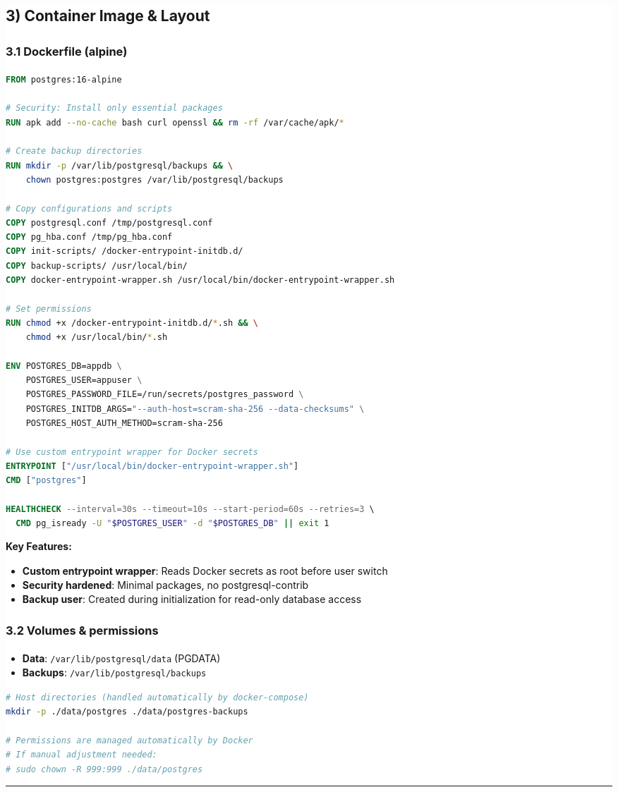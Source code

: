 
## 3) Container Image & Layout

### 3.1 Dockerfile (alpine)

```dockerfile
FROM postgres:16-alpine

# Security: Install only essential packages
RUN apk add --no-cache bash curl openssl && rm -rf /var/cache/apk/*

# Create backup directories
RUN mkdir -p /var/lib/postgresql/backups && \
    chown postgres:postgres /var/lib/postgresql/backups

# Copy configurations and scripts
COPY postgresql.conf /tmp/postgresql.conf
COPY pg_hba.conf /tmp/pg_hba.conf
COPY init-scripts/ /docker-entrypoint-initdb.d/
COPY backup-scripts/ /usr/local/bin/
COPY docker-entrypoint-wrapper.sh /usr/local/bin/docker-entrypoint-wrapper.sh

# Set permissions
RUN chmod +x /docker-entrypoint-initdb.d/*.sh && \
    chmod +x /usr/local/bin/*.sh

ENV POSTGRES_DB=appdb \
    POSTGRES_USER=appuser \
    POSTGRES_PASSWORD_FILE=/run/secrets/postgres_password \
    POSTGRES_INITDB_ARGS="--auth-host=scram-sha-256 --data-checksums" \
    POSTGRES_HOST_AUTH_METHOD=scram-sha-256

# Use custom entrypoint wrapper for Docker secrets
ENTRYPOINT ["/usr/local/bin/docker-entrypoint-wrapper.sh"]
CMD ["postgres"]

HEALTHCHECK --interval=30s --timeout=10s --start-period=60s --retries=3 \
  CMD pg_isready -U "$POSTGRES_USER" -d "$POSTGRES_DB" || exit 1
```

**Key Features:**
- **Custom entrypoint wrapper**: Reads Docker secrets as root before user switch
- **Security hardened**: Minimal packages, no postgresql-contrib
- **Backup user**: Created during initialization for read-only database access

### 3.2 Volumes & permissions

* **Data**: `/var/lib/postgresql/data` (PGDATA)
* **Backups**: `/var/lib/postgresql/backups`

```bash
# Host directories (handled automatically by docker-compose)
mkdir -p ./data/postgres ./data/postgres-backups

# Permissions are managed automatically by Docker
# If manual adjustment needed:
# sudo chown -R 999:999 ./data/postgres
```

---